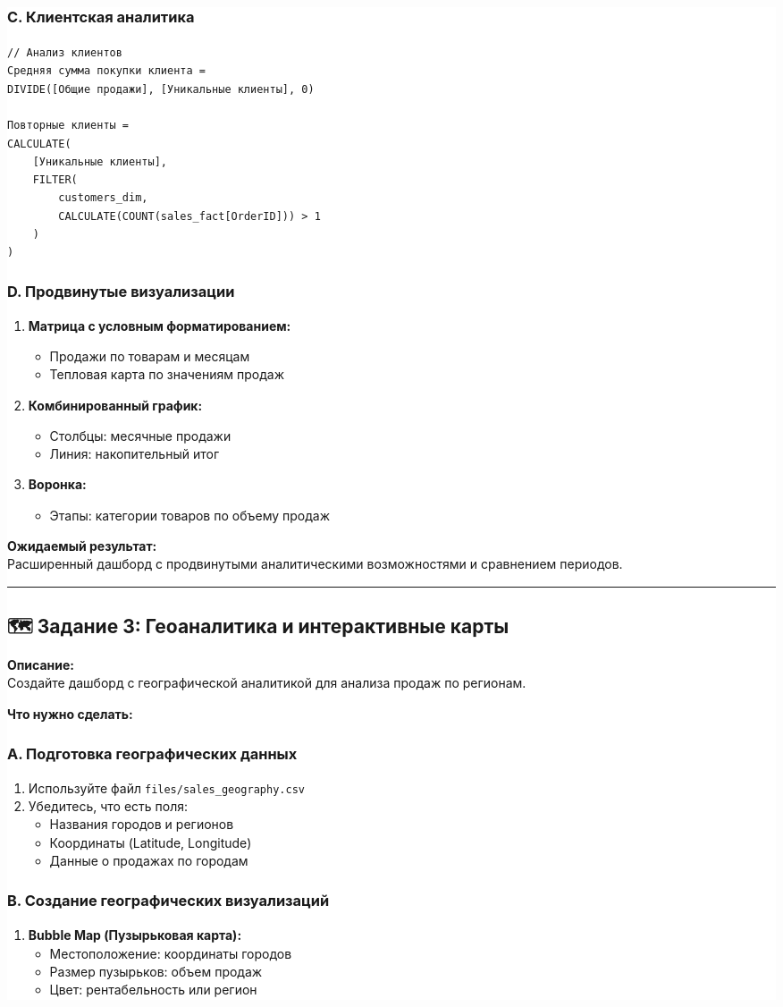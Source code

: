 ```dax
```

### C. Клиентская аналитика
```dax
// Анализ клиентов
Средняя сумма покупки клиента = 
DIVIDE([Общие продажи], [Уникальные клиенты], 0)

Повторные клиенты = 
CALCULATE(
    [Уникальные клиенты],
    FILTER(
        customers_dim,
        CALCULATE(COUNT(sales_fact[OrderID])) > 1
    )
)
```

### D. Продвинутые визуализации
1. **Матрица с условным форматированием:**
   - Продажи по товарам и месяцам
   - Тепловая карта по значениям продаж

2. **Комбинированный график:**
   - Столбцы: месячные продажи
   - Линия: накопительный итог

3. **Воронка:**
   - Этапы: категории товаров по объему продаж

**Ожидаемый результат:**  
Расширенный дашборд с продвинутыми аналитическими возможностями и сравнением периодов.

---

## 🗺 Задание 3: Геоаналитика и интерактивные карты

**Описание:**  
Создайте дашборд с географической аналитикой для анализа продаж по регионам.

**Что нужно сделать:**

### A. Подготовка географических данных
1. Используйте файл `files/sales_geography.csv`
2. Убедитесь, что есть поля:
   - Названия городов и регионов
   - Координаты (Latitude, Longitude)
   - Данные о продажах по городам

### B. Создание географических визуализаций
1. **Bubble Map (Пузырьковая карта):**
   - Местоположение: координаты городов
   - Размер пузырьков: объем продаж
   - Цвет: рентабельность или регион
